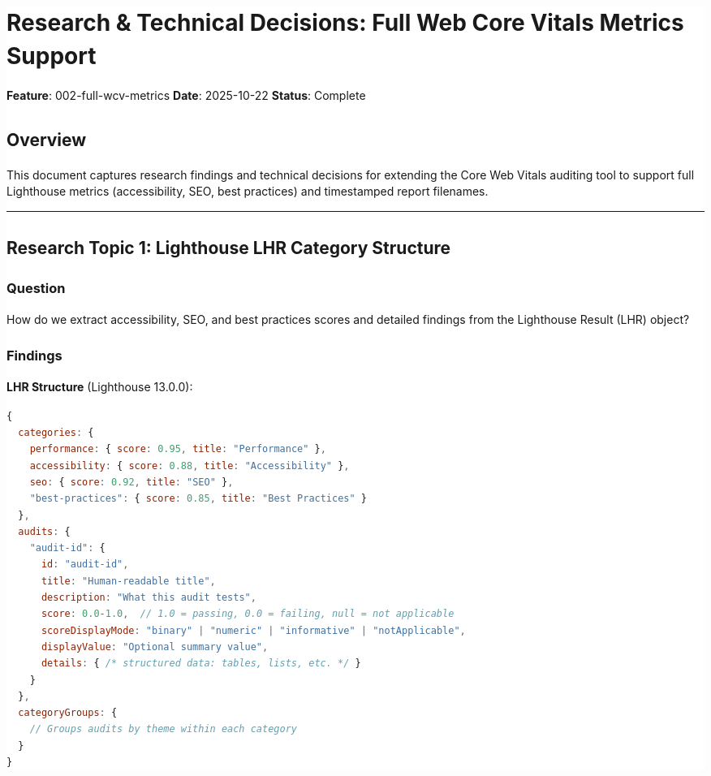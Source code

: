 # Research & Technical Decisions: Full Web Core Vitals Metrics Support

**Feature**: 002-full-wcv-metrics
**Date**: 2025-10-22
**Status**: Complete

## Overview

This document captures research findings and technical decisions for extending the Core Web Vitals auditing tool to support full Lighthouse metrics (accessibility, SEO, best practices) and timestamped report filenames.

---

## Research Topic 1: Lighthouse LHR Category Structure

### Question

How do we extract accessibility, SEO, and best practices scores and detailed findings from the Lighthouse Result (LHR) object?

### Findings

**LHR Structure** (Lighthouse 13.0.0):

```javascript
{
  categories: {
    performance: { score: 0.95, title: "Performance" },
    accessibility: { score: 0.88, title: "Accessibility" },
    seo: { score: 0.92, title: "SEO" },
    "best-practices": { score: 0.85, title: "Best Practices" }
  },
  audits: {
    "audit-id": {
      id: "audit-id",
      title: "Human-readable title",
      description: "What this audit tests",
      score: 0.0-1.0,  // 1.0 = passing, 0.0 = failing, null = not applicable
      scoreDisplayMode: "binary" | "numeric" | "informative" | "notApplicable",
      displayValue: "Optional summary value",
      details: { /* structured data: tables, lists, etc. */ }
    }
  },
  categoryGroups: {
    // Groups audits by theme within each category
  }
}
```
